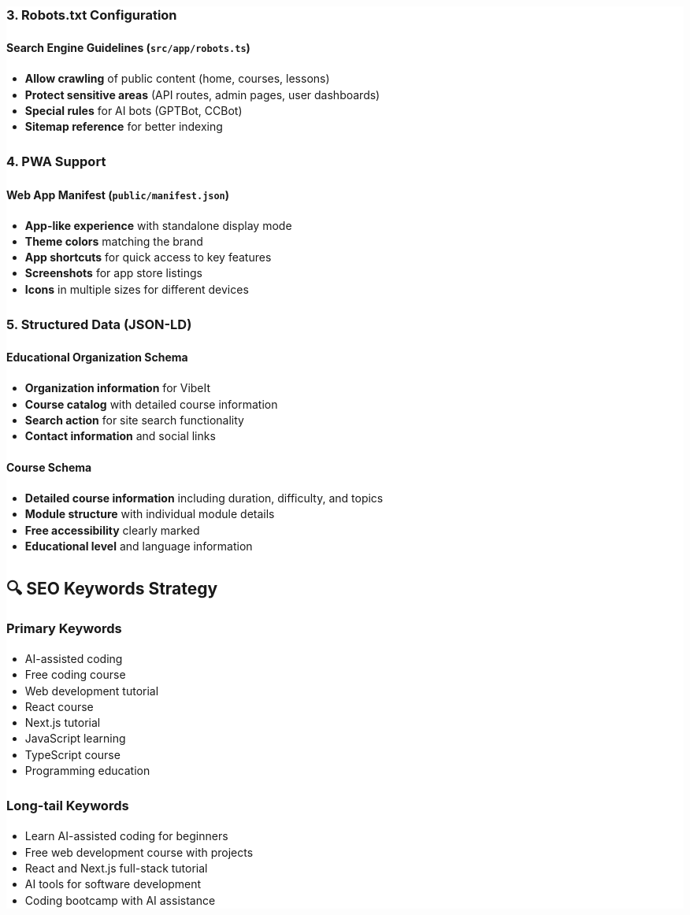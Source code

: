 ### 3. **Robots.txt Configuration**

#### Search Engine Guidelines (`src/app/robots.ts`)
- **Allow crawling** of public content (home, courses, lessons)
- **Protect sensitive areas** (API routes, admin pages, user dashboards)
- **Special rules** for AI bots (GPTBot, CCBot)
- **Sitemap reference** for better indexing

### 4. **PWA Support**

#### Web App Manifest (`public/manifest.json`)
- **App-like experience** with standalone display mode
- **Theme colors** matching the brand
- **App shortcuts** for quick access to key features
- **Screenshots** for app store listings
- **Icons** in multiple sizes for different devices

### 5. **Structured Data (JSON-LD)**

#### Educational Organization Schema
- **Organization information** for VibeIt
- **Course catalog** with detailed course information
- **Search action** for site search functionality
- **Contact information** and social links

#### Course Schema
- **Detailed course information** including duration, difficulty, and topics
- **Module structure** with individual module details
- **Free accessibility** clearly marked
- **Educational level** and language information

## 🔍 SEO Keywords Strategy

### Primary Keywords
- AI-assisted coding
- Free coding course
- Web development tutorial
- React course
- Next.js tutorial
- JavaScript learning
- TypeScript course
- Programming education

### Long-tail Keywords
- Learn AI-assisted coding for beginners
- Free web development course with projects
- React and Next.js full-stack tutorial
- AI tools for software development
- Coding bootcamp with AI assistance
